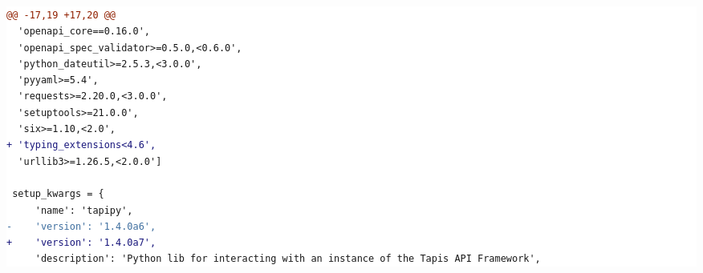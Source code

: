 ```diff
@@ -17,19 +17,20 @@
  'openapi_core==0.16.0',
  'openapi_spec_validator>=0.5.0,<0.6.0',
  'python_dateutil>=2.5.3,<3.0.0',
  'pyyaml>=5.4',
  'requests>=2.20.0,<3.0.0',
  'setuptools>=21.0.0',
  'six>=1.10,<2.0',
+ 'typing_extensions<4.6',
  'urllib3>=1.26.5,<2.0.0']
 
 setup_kwargs = {
     'name': 'tapipy',
-    'version': '1.4.0a6',
+    'version': '1.4.0a7',
     'description': 'Python lib for interacting with an instance of the Tapis API Framework',
```